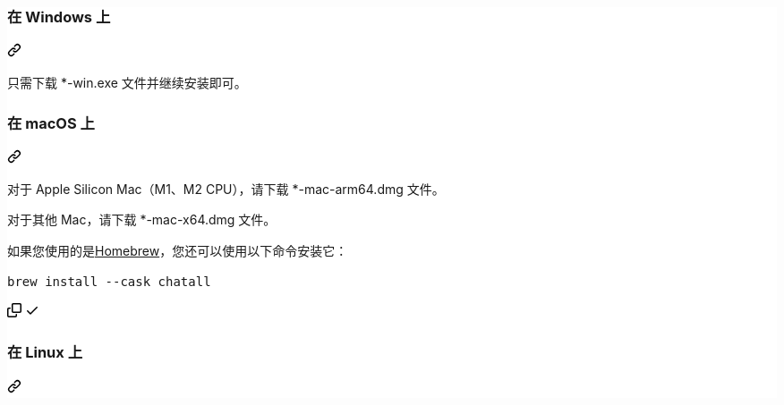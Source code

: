 <div class="markdown-heading" dir="auto"><h3 tabindex="-1" class="heading-element" dir="auto"><font style="vertical-align: inherit;"><font style="vertical-align: inherit;">在 Windows 上</font></font></h3><a id="user-content-on-windows" class="anchor" aria-label="永久链接：在 Windows 上" href="#on-windows"><svg class="octicon octicon-link" viewBox="0 0 16 16" version="1.1" width="16" height="16" aria-hidden="true"><path d="m7.775 3.275 1.25-1.25a3.5 3.5 0 1 1 4.95 4.95l-2.5 2.5a3.5 3.5 0 0 1-4.95 0 .751.751 0 0 1 .018-1.042.751.751 0 0 1 1.042-.018 1.998 1.998 0 0 0 2.83 0l2.5-2.5a2.002 2.002 0 0 0-2.83-2.83l-1.25 1.25a.751.751 0 0 1-1.042-.018.751.751 0 0 1-.018-1.042Zm-4.69 9.64a1.998 1.998 0 0 0 2.83 0l1.25-1.25a.751.751 0 0 1 1.042.018.751.751 0 0 1 .018 1.042l-1.25 1.25a3.5 3.5 0 1 1-4.95-4.95l2.5-2.5a3.5 3.5 0 0 1 4.95 0 .751.751 0 0 1-.018 1.042.751.751 0 0 1-1.042.018 1.998 1.998 0 0 0-2.83 0l-2.5 2.5a1.998 1.998 0 0 0 0 2.83Z"></path></svg></a></div>
<p dir="auto"><font style="vertical-align: inherit;"><font style="vertical-align: inherit;">只需下载 *-win.exe 文件并继续安装即可。</font></font></p>
<div class="markdown-heading" dir="auto"><h3 tabindex="-1" class="heading-element" dir="auto"><font style="vertical-align: inherit;"><font style="vertical-align: inherit;">在 macOS 上</font></font></h3><a id="user-content-on-macos" class="anchor" aria-label="永久链接：在 macOS 上" href="#on-macos"><svg class="octicon octicon-link" viewBox="0 0 16 16" version="1.1" width="16" height="16" aria-hidden="true"><path d="m7.775 3.275 1.25-1.25a3.5 3.5 0 1 1 4.95 4.95l-2.5 2.5a3.5 3.5 0 0 1-4.95 0 .751.751 0 0 1 .018-1.042.751.751 0 0 1 1.042-.018 1.998 1.998 0 0 0 2.83 0l2.5-2.5a2.002 2.002 0 0 0-2.83-2.83l-1.25 1.25a.751.751 0 0 1-1.042-.018.751.751 0 0 1-.018-1.042Zm-4.69 9.64a1.998 1.998 0 0 0 2.83 0l1.25-1.25a.751.751 0 0 1 1.042.018.751.751 0 0 1 .018 1.042l-1.25 1.25a3.5 3.5 0 1 1-4.95-4.95l2.5-2.5a3.5 3.5 0 0 1 4.95 0 .751.751 0 0 1-.018 1.042.751.751 0 0 1-1.042.018 1.998 1.998 0 0 0-2.83 0l-2.5 2.5a1.998 1.998 0 0 0 0 2.83Z"></path></svg></a></div>
<p dir="auto"><font style="vertical-align: inherit;"><font style="vertical-align: inherit;">对于 Apple Silicon Mac（M1、M2 CPU），请下载 *-mac-arm64.dmg 文件。</font></font></p>
<p dir="auto"><font style="vertical-align: inherit;"><font style="vertical-align: inherit;">对于其他 Mac，请下载 *-mac-x64.dmg 文件。</font></font></p>
<p dir="auto"><font style="vertical-align: inherit;"><font style="vertical-align: inherit;">如果您使用的是</font></font><a href="https://brew.sh/" rel="nofollow"><font style="vertical-align: inherit;"><font style="vertical-align: inherit;">Homebrew</font></font></a><font style="vertical-align: inherit;"><font style="vertical-align: inherit;">，您还可以使用以下命令安装它：</font></font></p>
<div class="highlight highlight-source-shell notranslate position-relative overflow-auto" dir="auto"><pre>brew install --cask chatall</pre><div class="zeroclipboard-container">
    <clipboard-copy aria-label="Copy" class="ClipboardButton btn btn-invisible js-clipboard-copy m-2 p-0 tooltipped-no-delay d-flex flex-justify-center flex-items-center" data-copy-feedback="Copied!" data-tooltip-direction="w" value="brew install --cask chatall" tabindex="0" role="button">
      <svg aria-hidden="true" height="16" viewBox="0 0 16 16" version="1.1" width="16" data-view-component="true" class="octicon octicon-copy js-clipboard-copy-icon">
    <path d="M0 6.75C0 5.784.784 5 1.75 5h1.5a.75.75 0 0 1 0 1.5h-1.5a.25.25 0 0 0-.25.25v7.5c0 .138.112.25.25.25h7.5a.25.25 0 0 0 .25-.25v-1.5a.75.75 0 0 1 1.5 0v1.5A1.75 1.75 0 0 1 9.25 16h-7.5A1.75 1.75 0 0 1 0 14.25Z"></path><path d="M5 1.75C5 .784 5.784 0 6.75 0h7.5C15.216 0 16 .784 16 1.75v7.5A1.75 1.75 0 0 1 14.25 11h-7.5A1.75 1.75 0 0 1 5 9.25Zm1.75-.25a.25.25 0 0 0-.25.25v7.5c0 .138.112.25.25.25h7.5a.25.25 0 0 0 .25-.25v-7.5a.25.25 0 0 0-.25-.25Z"></path>
</svg>
      <svg aria-hidden="true" height="16" viewBox="0 0 16 16" version="1.1" width="16" data-view-component="true" class="octicon octicon-check js-clipboard-check-icon color-fg-success d-none">
    <path d="M13.78 4.22a.75.75 0 0 1 0 1.06l-7.25 7.25a.75.75 0 0 1-1.06 0L2.22 9.28a.751.751 0 0 1 .018-1.042.751.751 0 0 1 1.042-.018L6 10.94l6.72-6.72a.75.75 0 0 1 1.06 0Z"></path>
</svg>
    </clipboard-copy>
  </div></div>
<div class="markdown-heading" dir="auto"><h3 tabindex="-1" class="heading-element" dir="auto"><font style="vertical-align: inherit;"><font style="vertical-align: inherit;">在 Linux 上</font></font></h3><a id="user-content-on-linux" class="anchor" aria-label="永久链接：在 Linux 上" href="#on-linux"><svg class="octicon octicon-link" viewBox="0 0 16 16" version="1.1" width="16" height="16" aria-hidden="true"><path d="m7.775 3.275 1.25-1.25a3.5 3.5 0 1 1 4.95 4.95l-2.5 2.5a3.5 3.5 0 0 1-4.95 0 .751.751 0 0 1 .018-1.042.751.751 0 0 1 1.042-.018 1.998 1.998 0 0 0 2.83 0l2.5-2.5a2.002 2.002 0 0 0-2.83-2.83l-1.25 1.25a.751.751 0 0 1-1.042-.018.751.751 0 0 1-.018-1.042Zm-4.69 9.64a1.998 1.998 0 0 0 2.83 0l1.25-1.25a.751.751 0 0 1 1.042.018.751.751 0 0 1 .018 1.042l-1.25 1.25a3.5 3.5 0 1 1-4.95-4.95l2.5-2.5a3.5 3.5 0 0 1 4.95 0 .751.751 0 0 1-.018 1.042.751.751 0 0 1-1.042.018 1.998 1.998 0 0 0-2.83 0l-2.5 2.5a1.998 1.998 0 0 0 0 2.83Z"></path></svg></a></div>
